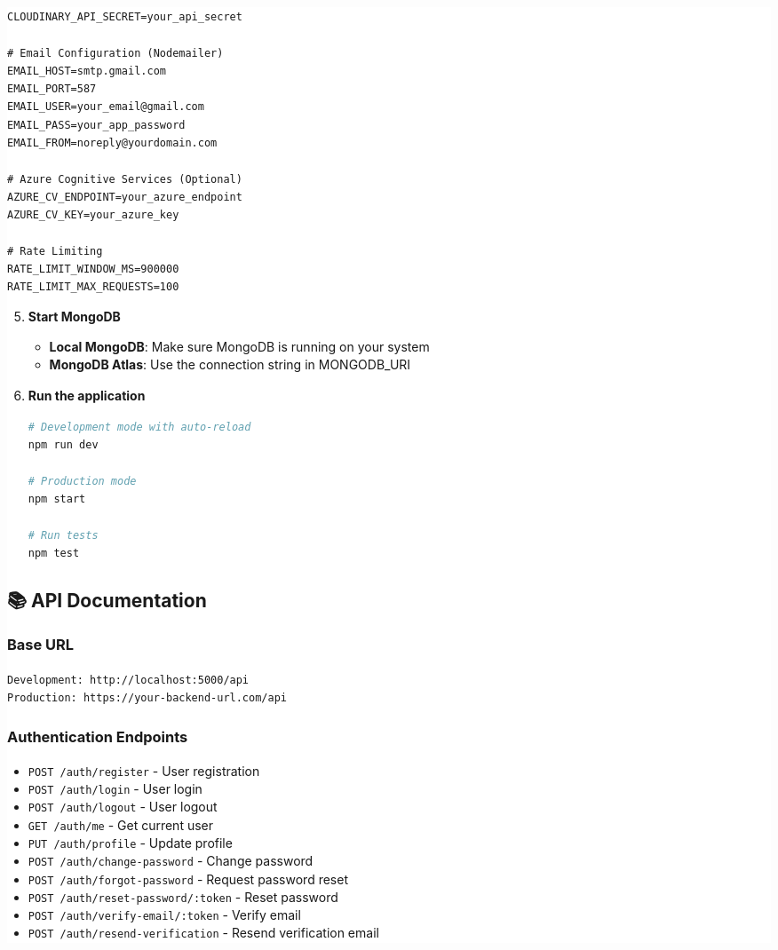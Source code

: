    ```env
   CLOUDINARY_API_SECRET=your_api_secret
   
   # Email Configuration (Nodemailer)
   EMAIL_HOST=smtp.gmail.com
   EMAIL_PORT=587
   EMAIL_USER=your_email@gmail.com
   EMAIL_PASS=your_app_password
   EMAIL_FROM=noreply@yourdomain.com
   
   # Azure Cognitive Services (Optional)
   AZURE_CV_ENDPOINT=your_azure_endpoint
   AZURE_CV_KEY=your_azure_key
   
   # Rate Limiting
   RATE_LIMIT_WINDOW_MS=900000
   RATE_LIMIT_MAX_REQUESTS=100
   ```

5. **Start MongoDB**
   - **Local MongoDB**: Make sure MongoDB is running on your system
   - **MongoDB Atlas**: Use the connection string in MONGODB_URI

6. **Run the application**
   ```bash
   # Development mode with auto-reload
   npm run dev
   
   # Production mode
   npm start
   
   # Run tests
   npm test
   ```

## 📚 API Documentation

### Base URL
```
Development: http://localhost:5000/api
Production: https://your-backend-url.com/api
```

### Authentication Endpoints
- `POST /auth/register` - User registration
- `POST /auth/login` - User login
- `POST /auth/logout` - User logout
- `GET /auth/me` - Get current user
- `PUT /auth/profile` - Update profile
- `POST /auth/change-password` - Change password
- `POST /auth/forgot-password` - Request password reset
- `POST /auth/reset-password/:token` - Reset password
- `POST /auth/verify-email/:token` - Verify email
- `POST /auth/resend-verification` - Resend verification email
